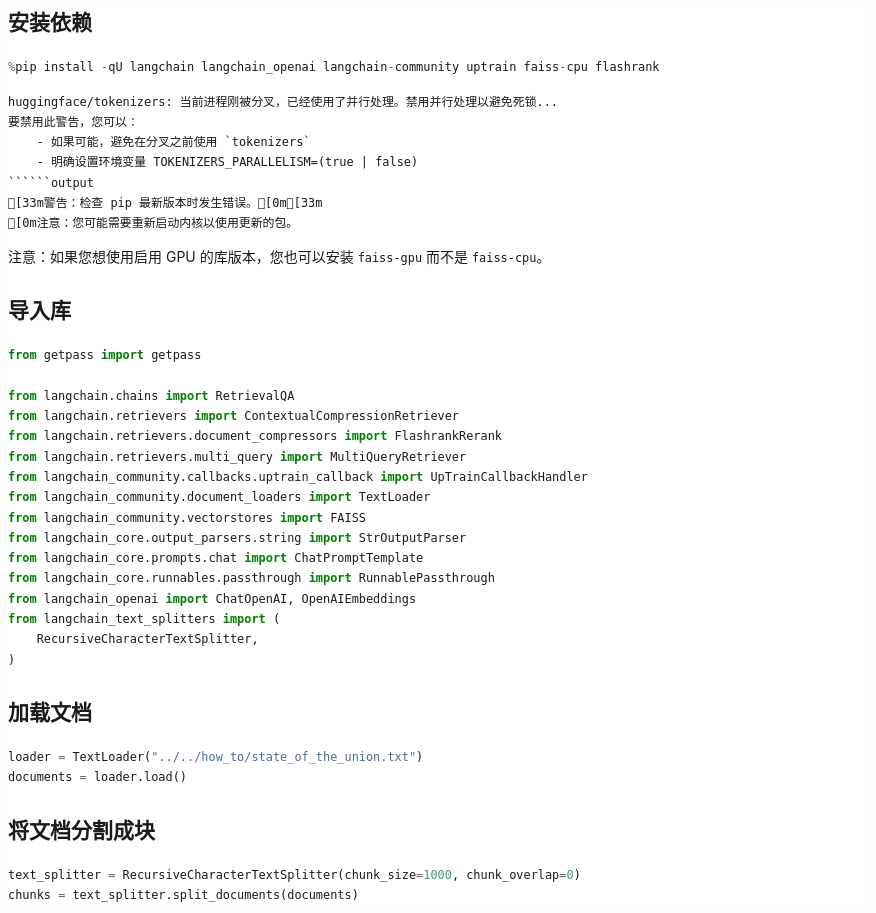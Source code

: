 ## 安装依赖

```python
%pip install -qU langchain langchain_openai langchain-community uptrain faiss-cpu flashrank
```
```output
huggingface/tokenizers: 当前进程刚被分叉，已经使用了并行处理。禁用并行处理以避免死锁...
要禁用此警告，您可以：
	- 如果可能，避免在分叉之前使用 `tokenizers`
	- 明确设置环境变量 TOKENIZERS_PARALLELISM=(true | false)
``````output
[33m警告：检查 pip 最新版本时发生错误。[0m[33m
[0m注意：您可能需要重新启动内核以使用更新的包。
```
注意：如果您想使用启用 GPU 的库版本，您也可以安装 `faiss-gpu` 而不是 `faiss-cpu`。

## 导入库


```python
from getpass import getpass

from langchain.chains import RetrievalQA
from langchain.retrievers import ContextualCompressionRetriever
from langchain.retrievers.document_compressors import FlashrankRerank
from langchain.retrievers.multi_query import MultiQueryRetriever
from langchain_community.callbacks.uptrain_callback import UpTrainCallbackHandler
from langchain_community.document_loaders import TextLoader
from langchain_community.vectorstores import FAISS
from langchain_core.output_parsers.string import StrOutputParser
from langchain_core.prompts.chat import ChatPromptTemplate
from langchain_core.runnables.passthrough import RunnablePassthrough
from langchain_openai import ChatOpenAI, OpenAIEmbeddings
from langchain_text_splitters import (
    RecursiveCharacterTextSplitter,
)
```

## 加载文档


```python
loader = TextLoader("../../how_to/state_of_the_union.txt")
documents = loader.load()
```

## 将文档分割成块


```python
text_splitter = RecursiveCharacterTextSplitter(chunk_size=1000, chunk_overlap=0)
chunks = text_splitter.split_documents(documents)
```
